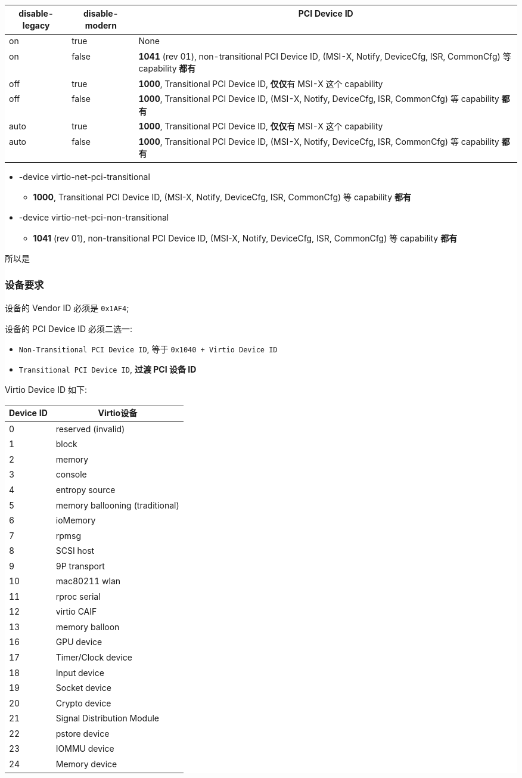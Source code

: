 disable-legacy | disable-modern | PCI Device ID
---------|----------|---------
 on | true | None
 on | false | **1041** (rev 01), non-transitional PCI Device ID, (MSI-X, Notify, DeviceCfg, ISR, CommonCfg) 等 capability **都有**
 off | true | **1000**, Transitional PCI Device ID, **仅仅**有 MSI-X 这个 capability
 off | false | **1000**, Transitional PCI Device ID, (MSI-X, Notify, DeviceCfg, ISR, CommonCfg) 等 capability **都有**
 auto | true | **1000**, Transitional PCI Device ID, **仅仅**有 MSI-X 这个 capability
 auto | false | **1000**, Transitional PCI Device ID, (MSI-X, Notify, DeviceCfg, ISR, CommonCfg) 等 capability **都有**

* -device virtio-net-pci-transitional

  * **1000**, Transitional PCI Device ID, (MSI-X, Notify, DeviceCfg, ISR, CommonCfg) 等 capability **都有**

* -device virtio-net-pci-non-transitional

  * **1041** (rev 01), non-transitional PCI Device ID, (MSI-X, Notify, DeviceCfg, ISR, CommonCfg) 等 capability **都有**

所以是

### 设备要求

设备的 Vendor ID 必须是 `0x1AF4`;

设备的 PCI Device ID 必须二选一:

* `Non-Transitional PCI Device ID`, 等于 `0x1040 + Virtio Device ID`

* `Transitional PCI Device ID`, **过渡 PCI 设备 ID**

Virtio Device ID 如下:

Device ID | Virtio设备
---------|----------
 0 | reserved (invalid)
 1 | block
 2 | memory
 3 | console
 4 | entropy source
 5 | memory ballooning (traditional)
 6 | ioMemory
 7 | rpmsg
 8 | SCSI host
 9 | 9P transport
 10 | mac80211 wlan
 11 | rproc serial
 12 | virtio CAIF
 13 | memory balloon
 16 | GPU device
 17 | Timer/Clock device
 18 | Input device
 19 | Socket device
 20 | Crypto device
 21 | Signal Distribution Module
 22 | pstore device
 23 | IOMMU device
 24 | Memory device

